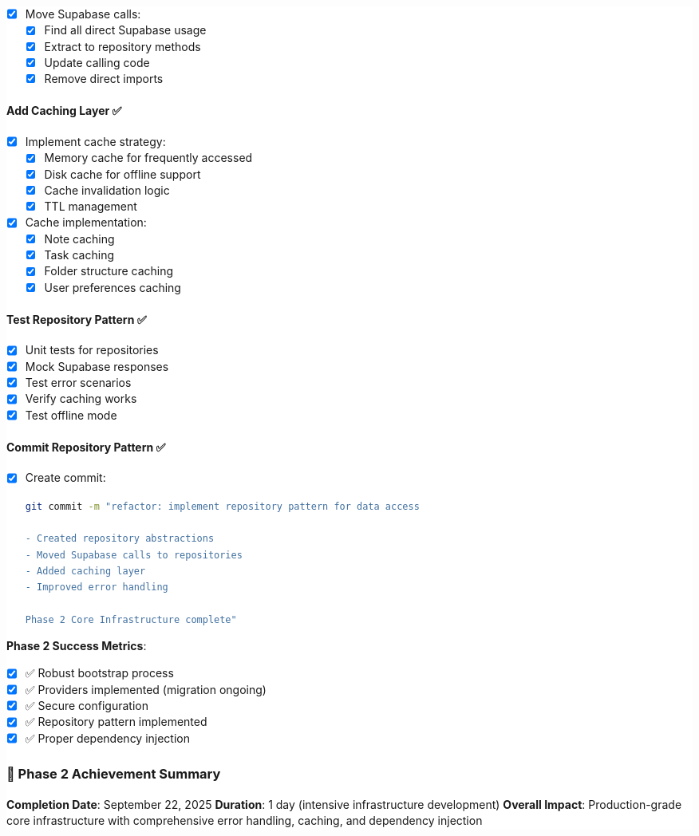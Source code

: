 - [x] Move Supabase calls:
  - [x] Find all direct Supabase usage
  - [x] Extract to repository methods
  - [x] Update calling code
  - [x] Remove direct imports

#### Add Caching Layer ✅
- [x] Implement cache strategy:
  - [x] Memory cache for frequently accessed
  - [x] Disk cache for offline support
  - [x] Cache invalidation logic
  - [x] TTL management

- [x] Cache implementation:
  - [x] Note caching
  - [x] Task caching
  - [x] Folder structure caching
  - [x] User preferences caching

#### Test Repository Pattern ✅
- [x] Unit tests for repositories
- [x] Mock Supabase responses
- [x] Test error scenarios
- [x] Verify caching works
- [x] Test offline mode

#### Commit Repository Pattern ✅
- [x] Create commit:
  ```bash
  git commit -m "refactor: implement repository pattern for data access

  - Created repository abstractions
  - Moved Supabase calls to repositories
  - Added caching layer
  - Improved error handling

  Phase 2 Core Infrastructure complete"
  ```

**Phase 2 Success Metrics**:
- [x] ✅ Robust bootstrap process
- [x] ✅ Providers implemented (migration ongoing)
- [x] ✅ Secure configuration
- [x] ✅ Repository pattern implemented
- [x] ✅ Proper dependency injection

### 🎉 Phase 2 Achievement Summary

**Completion Date**: September 22, 2025
**Duration**: 1 day (intensive infrastructure development)
**Overall Impact**: Production-grade core infrastructure with comprehensive error handling, caching, and dependency injection
